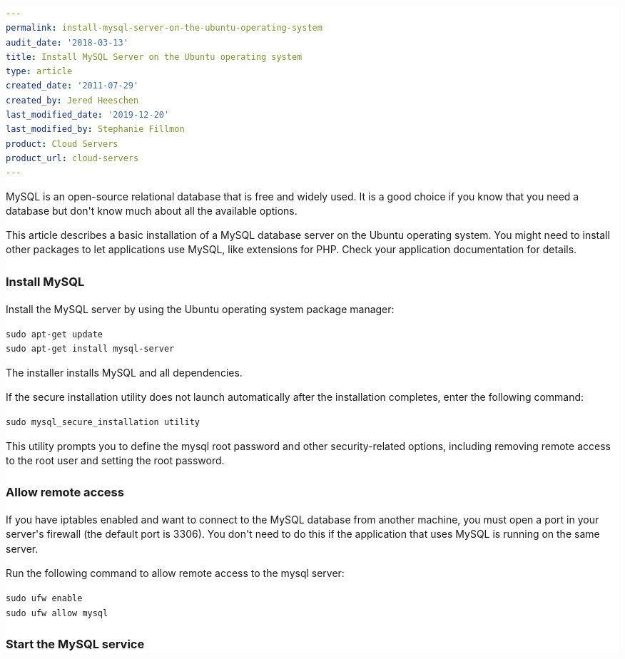 ```yaml
---
permalink: install-mysql-server-on-the-ubuntu-operating-system
audit_date: '2018-03-13'
title: Install MySQL Server on the Ubuntu operating system
type: article
created_date: '2011-07-29'
created_by: Jered Heeschen
last_modified_date: '2019-12-20'
last_modified_by: Stephanie Fillmon
product: Cloud Servers
product_url: cloud-servers
---
```


MySQL is an open-source relational database that is free and widely used. It is
a good choice if you know that you need a database but don't know much about
all the available options.

This article describes a basic installation of a MySQL database server on
the Ubuntu operating system. You might need to install other packages to let
applications use MySQL, like extensions for PHP. Check your application
documentation for details.

### Install MySQL

Install the MySQL server by using the Ubuntu operating system package manager:

    sudo apt-get update
    sudo apt-get install mysql-server

The installer installs MySQL and all dependencies.

If the secure installation utility does not launch automatically after the
installation completes, enter the following command:

    sudo mysql_secure_installation utility

This utility prompts you to define the mysql root password
and other security-related options, including removing remote access
to the root user and setting the root password.

### Allow remote access

If you have iptables enabled and want to connect to the MySQL database from
another machine, you must open a port in your server's firewall (the default
port is 3306). You don't need to do this if the application that uses MySQL
is running on the same server.

Run the following command to allow remote access to the mysql server:

    sudo ufw enable
    sudo ufw allow mysql

### Start the MySQL service
